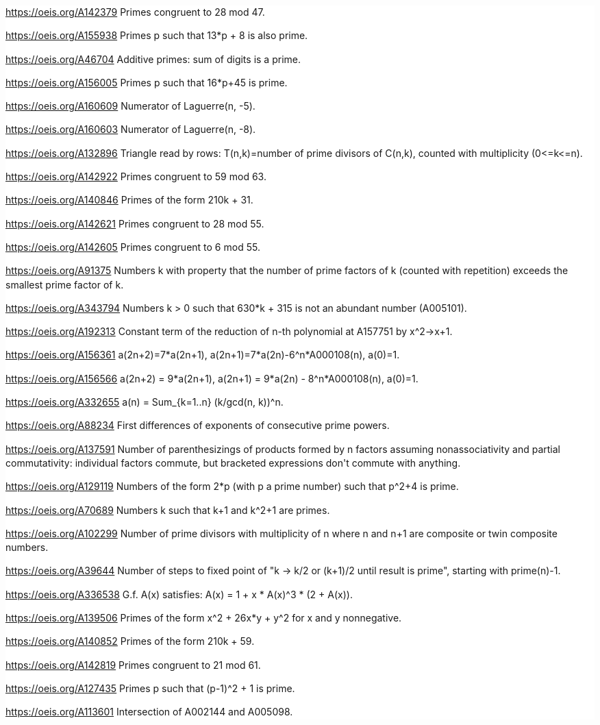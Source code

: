 https://oeis.org/A142379 Primes congruent to 28 mod 47.

https://oeis.org/A155938 Primes p such that 13\*p + 8 is also prime.

https://oeis.org/A46704 Additive primes: sum of digits is a prime.

https://oeis.org/A156005 Primes p such that 16\*p+45 is prime.

https://oeis.org/A160609 Numerator of Laguerre(n, -5).

https://oeis.org/A160603 Numerator of Laguerre(n, -8).

https://oeis.org/A132896 Triangle read by rows: T(n,k)=number of prime divisors of C(n,k), counted with multiplicity (0<=k<=n).

https://oeis.org/A142922 Primes congruent to 59 mod 63.

https://oeis.org/A140846 Primes of the form 210k + 31.

https://oeis.org/A142621 Primes congruent to 28 mod 55.

https://oeis.org/A142605 Primes congruent to 6 mod 55.

https://oeis.org/A91375 Numbers k with property that the number of prime factors of k (counted with repetition) exceeds the smallest prime factor of k.

https://oeis.org/A343794 Numbers k > 0 such that 630\*k + 315 is not an abundant number (A005101).

https://oeis.org/A192313 Constant term of the reduction of n-th polynomial at A157751 by x^2->x+1.

https://oeis.org/A156361 a(2n+2)=7\*a(2n+1), a(2n+1)=7\*a(2n)-6^n\*A000108(n), a(0)=1.

https://oeis.org/A156566 a(2n+2) = 9\*a(2n+1), a(2n+1) = 9\*a(2n) - 8^n\*A000108(n), a(0)=1.

https://oeis.org/A332655 a(n) = Sum_{k=1..n} (k/gcd(n, k))^n.

https://oeis.org/A88234 First differences of exponents of consecutive prime powers.

https://oeis.org/A137591 Number of parenthesizings of products formed by n factors assuming nonassociativity and partial commutativity: individual factors commute, but bracketed expressions don't commute with anything.

https://oeis.org/A129119 Numbers of the form 2\*p (with p a prime number) such that p^2+4 is prime.

https://oeis.org/A70689 Numbers k such that k+1 and k^2+1 are primes.

https://oeis.org/A102299 Number of prime divisors with multiplicity of n where n and n+1 are composite or twin composite numbers.

https://oeis.org/A39644 Number of steps to fixed point of "k -> k/2 or (k+1)/2 until result is prime", starting with prime(n)-1.

https://oeis.org/A336538 G.f. A(x) satisfies: A(x) = 1 + x \* A(x)^3 \* (2 + A(x)).

https://oeis.org/A139506 Primes of the form x^2 + 26x\*y + y^2 for x and y nonnegative.

https://oeis.org/A140852 Primes of the form 210k + 59.

https://oeis.org/A142819 Primes congruent to 21 mod 61.

https://oeis.org/A127435 Primes p such that (p-1)^2 + 1 is prime.

https://oeis.org/A113601 Intersection of A002144 and A005098.
